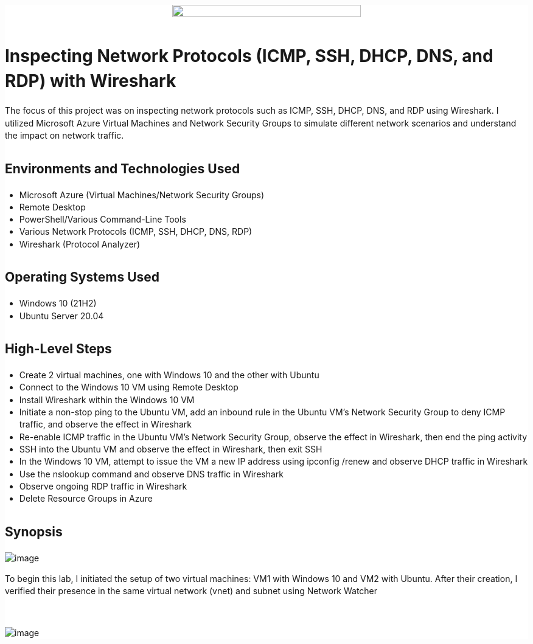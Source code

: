 <p align="center">
<img src="https://i.imgur.com/Pe5GT2M.png" height="40%" width="60%"/>
</p>

<h1>Inspecting Network Protocols (ICMP, SSH, DHCP, DNS, and RDP) with Wireshark</h1>
The focus of this project was on inspecting network protocols such as ICMP, SSH, DHCP, DNS, and RDP using Wireshark. I utilized Microsoft Azure Virtual Machines and Network Security Groups to simulate different network scenarios and understand the impact on network traffic. <br />


<h2>Environments and Technologies Used</h2>

- Microsoft Azure (Virtual Machines/Network Security Groups)
- Remote Desktop
- PowerShell/Various Command-Line Tools
- Various Network Protocols (ICMP, SSH, DHCP, DNS, RDP)
- Wireshark (Protocol Analyzer)

<h2>Operating Systems Used </h2>

- Windows 10 (21H2)
- Ubuntu Server 20.04

<h2>High-Level Steps</h2>

- Create 2 virtual machines, one with Windows 10 and the other with Ubuntu
- Connect to the Windows 10 VM using Remote Desktop
- Install Wireshark within the Windows 10 VM
- Initiate a non-stop ping to the Ubuntu VM, add an inbound rule in the Ubuntu VM’s Network Security Group to deny ICMP traffic, and observe the effect in Wireshark
- Re-enable ICMP traffic in the Ubuntu VM’s Network Security Group, observe the effect in Wireshark, then end the ping activity
- SSH into the Ubuntu VM and observe the effect in Wireshark, then exit SSH
- In the Windows 10 VM, attempt to issue the VM a new IP address using ipconfig /renew and observe DHCP traffic in Wireshark
- Use the nslookup command and observe DNS traffic in Wireshark
- Observe ongoing RDP traffic in Wireshark
- Delete Resource Groups in Azure


<h2>Synopsis</h2>

![image](https://github.com/jtowns14/wireshark-network-protocols/assets/139197948/96b47b3a-aed1-45f9-a23e-3119f5dece6e)


<p>

</p>
<p>
To begin this lab, I initiated the setup of two virtual machines: VM1 with Windows 10 and VM2 with Ubuntu. After their creation, I verified their presence in the same virtual network (vnet) and subnet using Network Watcher
</p>
<br />

![image](https://github.com/jtowns14/wireshark-network-protocols/assets/139197948/d9d949b5-601e-42c3-a5a1-e38fd77e582a)
